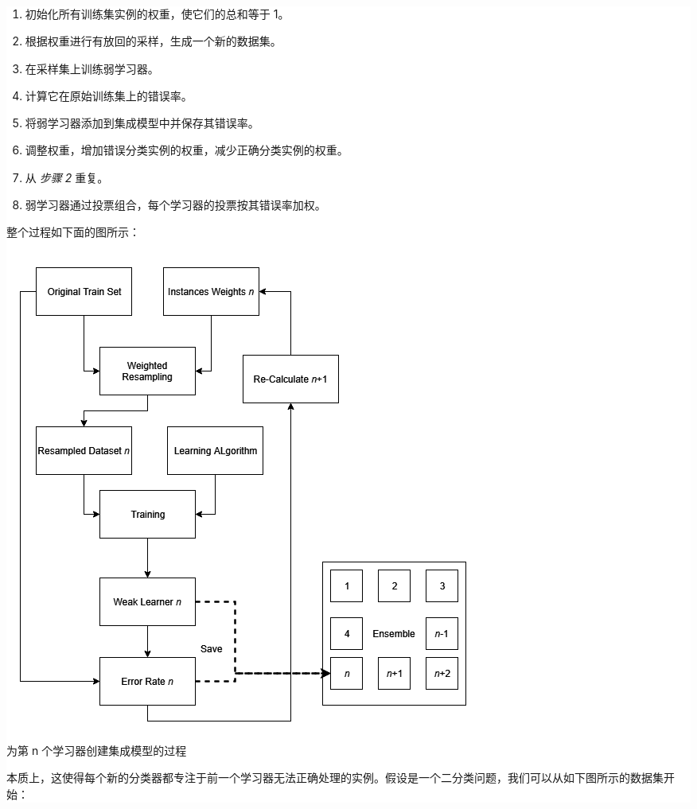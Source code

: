 1.  初始化所有训练集实例的权重，使它们的总和等于 1。

1.  根据权重进行有放回的采样，生成一个新的数据集。

1.  在采样集上训练弱学习器。

1.  计算它在原始训练集上的错误率。

1.  将弱学习器添加到集成模型中并保存其错误率。

1.  调整权重，增加错误分类实例的权重，减少正确分类实例的权重。

1.  从 *步骤 2* 重复。

1.  弱学习器通过投票组合，每个学习器的投票按其错误率加权。

整个过程如下面的图所示：

![](img/9001110e-758f-4230-aea5-a7077ac7453e.png)

为第 n 个学习器创建集成模型的过程

本质上，这使得每个新的分类器都专注于前一个学习器无法正确处理的实例。假设是一个二分类问题，我们可以从如下图所示的数据集开始：

